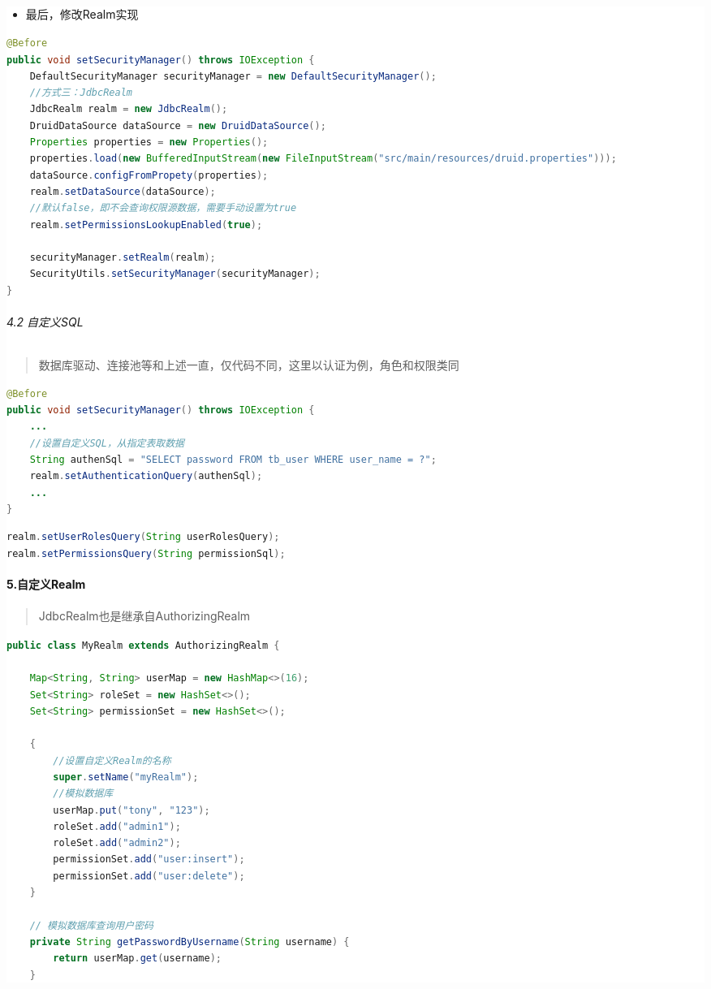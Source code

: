 - 最后，修改Realm实现

```java
@Before
public void setSecurityManager() throws IOException {
    DefaultSecurityManager securityManager = new DefaultSecurityManager();
    //方式三：JdbcRealm
    JdbcRealm realm = new JdbcRealm();
    DruidDataSource dataSource = new DruidDataSource();
    Properties properties = new Properties();
    properties.load(new BufferedInputStream(new FileInputStream("src/main/resources/druid.properties")));
    dataSource.configFromPropety(properties);
    realm.setDataSource(dataSource);
    //默认false，即不会查询权限源数据，需要手动设置为true
    realm.setPermissionsLookupEnabled(true);

    securityManager.setRealm(realm);
    SecurityUtils.setSecurityManager(securityManager);
}
```

###### 4.2 自定义SQL

> 数据库驱动、连接池等和上述一直，仅代码不同，这里以认证为例，角色和权限类同

```java
@Before                                              
public void setSecurityManager() throws IOException {
    ...
    //设置自定义SQL，从指定表取数据                              
    String authenSql = "SELECT password FROM tb_user WHERE user_name = ?";
    realm.setAuthenticationQuery(authenSql);
    ...
}
```

```java
realm.setUserRolesQuery(String userRolesQuery);
realm.setPermissionsQuery(String permissionSql);
```

#### 5.自定义Realm

> JdbcRealm也是继承自AuthorizingRealm

```java
public class MyRealm extends AuthorizingRealm {

    Map<String, String> userMap = new HashMap<>(16);
    Set<String> roleSet = new HashSet<>();
    Set<String> permissionSet = new HashSet<>();

    {
        //设置自定义Realm的名称
        super.setName("myRealm");
        //模拟数据库
        userMap.put("tony", "123");
        roleSet.add("admin1");
        roleSet.add("admin2");
        permissionSet.add("user:insert");
        permissionSet.add("user:delete");
    }

    // 模拟数据库查询用户密码
    private String getPasswordByUsername(String username) {
        return userMap.get(username);
    }
```